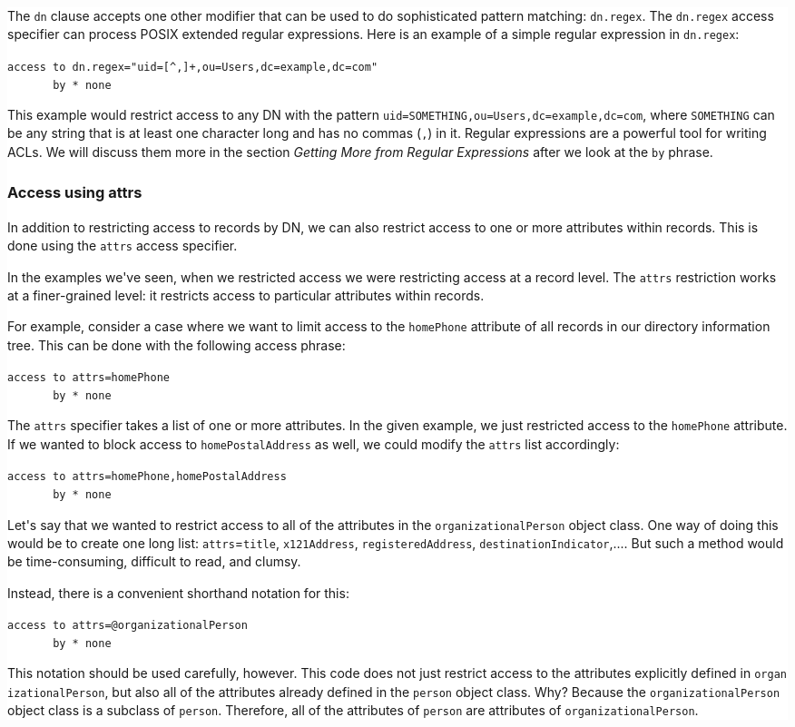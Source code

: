 The `dn` clause accepts one other modifier that can be used to do sophisticated pattern matching: `dn.regex`. The `dn.regex` access specifier can process POSIX extended regular expressions. Here is an example of a simple regular expression in `dn.regex`:

```
access to dn.regex="uid=[^,]+,ou=Users,dc=example,dc=com"
       by * none
```

This example would restrict access to any DN with the pattern `uid=SOMETHING,ou=Users,dc=example,dc=com`, where `SOMETHING` can be any string that is at least one character long and has no commas (`,`) in it. Regular expressions are a powerful tool for writing ACLs. We will discuss them more in the section *Getting* *More* *from* *Regular* *Expressions* after we look at the `by` phrase.

### Access using attrs

In addition to restricting access to records by DN, we can also restrict access to one or more attributes within records. This is done using the `attrs` access specifier.

In the examples we've seen, when we restricted access we were restricting access at a record level. The `attrs` restriction works at a finer-grained level: it restricts access to particular attributes within records.

For example, consider a case where we want to limit access to the `homePhone` attribute of all records in our directory information tree. This can be done with the following access phrase:

```
access to attrs=homePhone
       by * none
```

The `attrs` specifier takes a list of one or more attributes. In the given example, we just restricted access to the `homePhone` attribute. If we wanted to block access to `homePostalAddress` as well, we could modify the `attrs` list accordingly:

```
access to attrs=homePhone,homePostalAddress
       by * none
```

Let's say that we wanted to restrict access to all of the attributes in the `organizationalPerson` object class. One way of doing this would be to create one long list: `attrs`=`title`, `x121Address`, `registeredAddress`, `destinationIndicator`,.... But such a method would be time-consuming, difficult to read, and clumsy.

Instead, there is a convenient shorthand notation for this:

```
access to attrs=@organizationalPerson
       by * none

```

This notation should be used carefully, however. This code does not just restrict access to the attributes explicitly defined in `organizationalPerson`, but also all of the attributes already defined in the `person` object class. Why? Because the `organizationalPerson` object class is a subclass of `person`. Therefore, all of the attributes of `person` are attributes of `organizationalPerson`.
